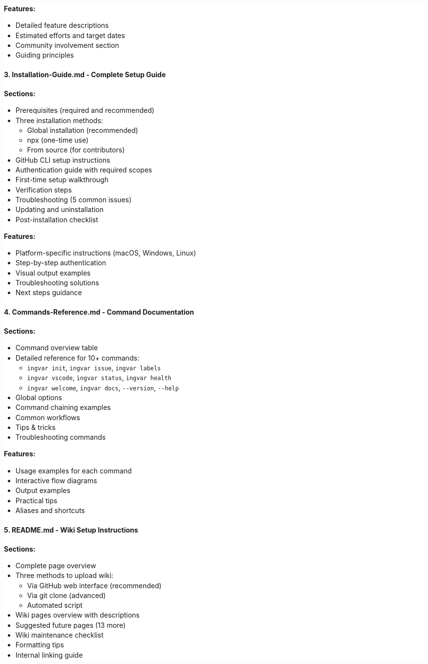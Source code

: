 **Features:**
- Detailed feature descriptions
- Estimated efforts and target dates
- Community involvement section
- Guiding principles

#### 3. Installation-Guide.md - Complete Setup Guide
**Sections:**
- Prerequisites (required and recommended)
- Three installation methods:
  - Global installation (recommended)
  - npx (one-time use)
  - From source (for contributors)
- GitHub CLI setup instructions
- Authentication guide with required scopes
- First-time setup walkthrough
- Verification steps
- Troubleshooting (5 common issues)
- Updating and uninstallation
- Post-installation checklist

**Features:**
- Platform-specific instructions (macOS, Windows, Linux)
- Step-by-step authentication
- Visual output examples
- Troubleshooting solutions
- Next steps guidance

#### 4. Commands-Reference.md - Command Documentation
**Sections:**
- Command overview table
- Detailed reference for 10+ commands:
  - `ingvar init`, `ingvar issue`, `ingvar labels`
  - `ingvar vscode`, `ingvar status`, `ingvar health`
  - `ingvar welcome`, `ingvar docs`, `--version`, `--help`
- Global options
- Command chaining examples
- Common workflows
- Tips & tricks
- Troubleshooting commands

**Features:**
- Usage examples for each command
- Interactive flow diagrams
- Output examples
- Practical tips
- Aliases and shortcuts

#### 5. README.md - Wiki Setup Instructions
**Sections:**
- Complete page overview
- Three methods to upload wiki:
  - Via GitHub web interface (recommended)
  - Via git clone (advanced)
  - Automated script
- Wiki pages overview with descriptions
- Suggested future pages (13 more)
- Wiki maintenance checklist
- Formatting tips
- Internal linking guide
